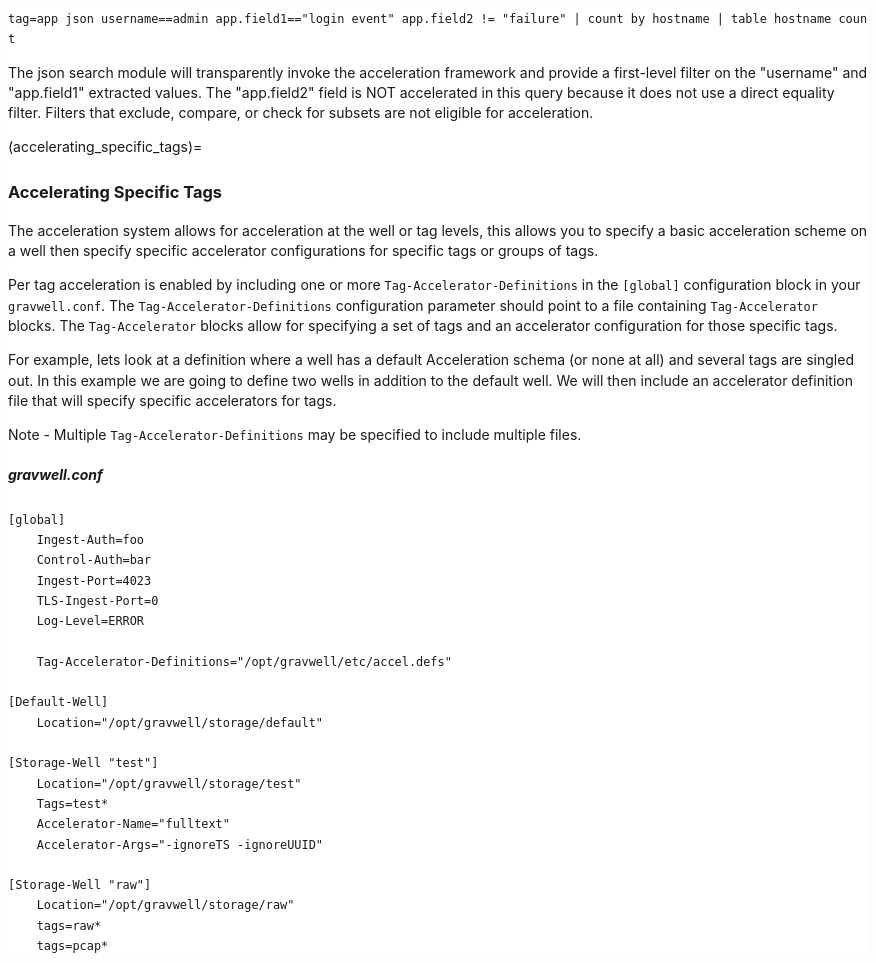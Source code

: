 ```gravwell
tag=app json username==admin app.field1=="login event" app.field2 != "failure" | count by hostname | table hostname count
```

The json search module will transparently invoke the acceleration framework and provide a first-level filter on the "username" and "app.field1" extracted values.  The "app.field2" field is NOT accelerated in this query because it does not use a direct equality filter.  Filters that exclude, compare, or check for subsets are not eligible for acceleration.

(accelerating_specific_tags)=
### Accelerating Specific Tags

The acceleration system allows for acceleration at the well or tag levels, this allows you to specify a basic acceleration scheme on a well then specify specific accelerator configurations for specific tags or groups of tags.

Per tag acceleration is enabled by including one or more `Tag-Accelerator-Definitions` in the `[global]` configuration block in your `gravwell.conf`.  The `Tag-Accelerator-Definitions` configuration parameter should point to a file containing `Tag-Accelerator` blocks.  The `Tag-Accelerator` blocks allow for specifying a set of tags and an accelerator configuration for those specific tags.

For example, lets look at a definition where a well has a default Acceleration schema (or none at all) and several tags are singled out.  In this example we are going to define two wells in addition to the default well.  We will then include an accelerator definition file that will specify specific accelerators for tags.

Note - Multiple `Tag-Accelerator-Definitions` may be specified to include multiple files.

##### gravwell.conf

```
[global]
	Ingest-Auth=foo
	Control-Auth=bar
	Ingest-Port=4023
	TLS-Ingest-Port=0
	Log-Level=ERROR

	Tag-Accelerator-Definitions="/opt/gravwell/etc/accel.defs"

[Default-Well]
	Location="/opt/gravwell/storage/default"

[Storage-Well "test"]
	Location="/opt/gravwell/storage/test"
	Tags=test*
	Accelerator-Name="fulltext"
	Accelerator-Args="-ignoreTS -ignoreUUID"

[Storage-Well "raw"]
	Location="/opt/gravwell/storage/raw"
	tags=raw*
	tags=pcap*
```
